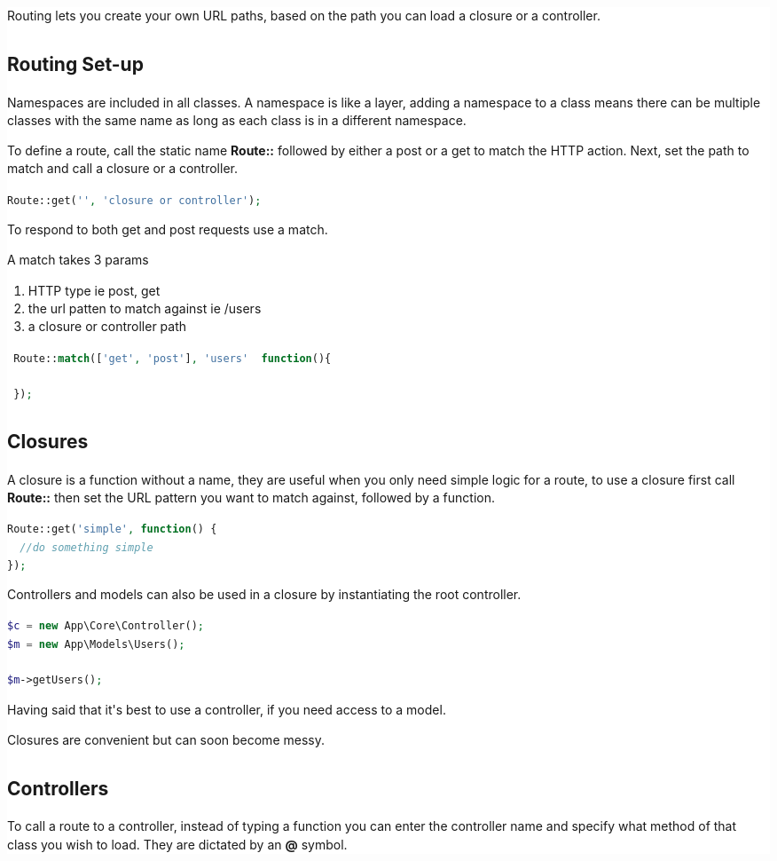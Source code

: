 Routing lets you create your own URL paths, based on the path you can load a closure or a controller.

## Routing Set-up
Namespaces are included in all classes. A namespace is like a layer, adding a namespace to a class means there can be multiple classes with the same name as long as each class is in a different namespace.

To define a route, call the static name **Route::** followed by either a post or a get to match the HTTP action. Next, set the path to match and call a closure or a controller.

```php
Route::get('', 'closure or controller');
```

To respond to both get and post requests use a match.

A match takes 3 params
1. HTTP type ie post, get
2. the url patten to match against ie /users
3. a closure or controller path

```php
 Route::match(['get', 'post'], 'users'  function(){
 
 });
```

## Closures

A closure is a function without a name, they are useful when you only need simple logic for a route, to use a closure first call **Route::** then set the URL pattern you want to match against, followed by a function.

```php
Route::get('simple', function() { 
  //do something simple
});
```

Controllers and models can also be used in a closure by instantiating the root controller.

```php
$c = new App\Core\Controller();
$m = new App\Models\Users(); 

$m->getUsers();
```

Having said that it's best to use a controller, if you need access to a model.

Closures are convenient but can soon become messy.

## Controllers

To call a route to a controller, instead of typing a function you can enter the controller name and specify what method of that class you wish to load. They are dictated by an **@** symbol.
